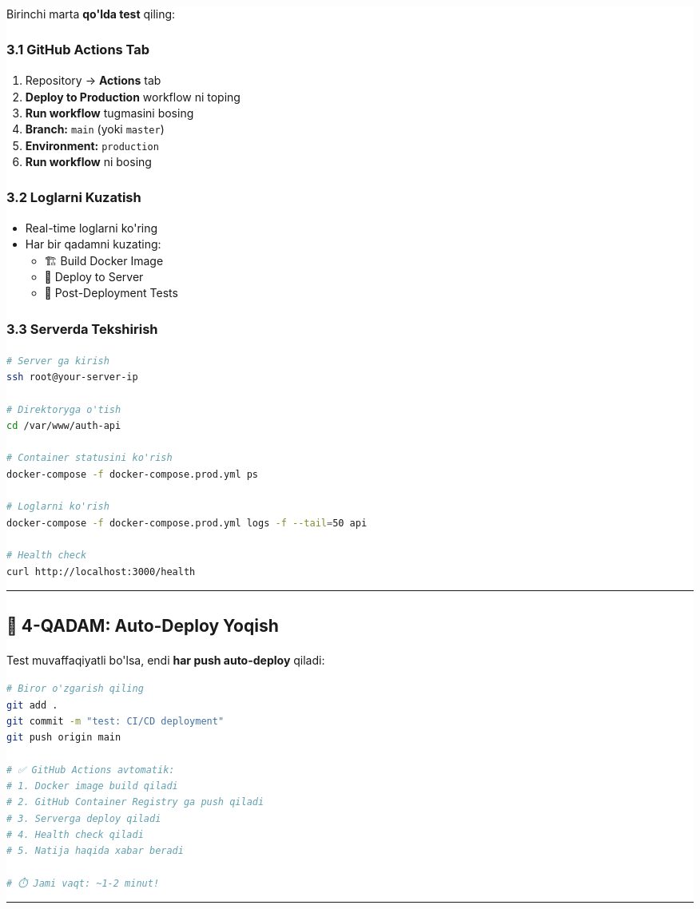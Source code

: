 Birinchi marta **qo'lda test** qiling:

### 3.1 GitHub Actions Tab

1. Repository → **Actions** tab
2. **Deploy to Production** workflow ni toping
3. **Run workflow** tugmasini bosing
4. **Branch:** `main` (yoki `master`)
5. **Environment:** `production`
6. **Run workflow** ni bosing

### 3.2 Loglarni Kuzatish

- Real-time loglarni ko'ring
- Har bir qadamni kuzating:
  - 🏗️ Build Docker Image
  - 🚀 Deploy to Server
  - 🧪 Post-Deployment Tests

### 3.3 Serverda Tekshirish

```bash
# Server ga kirish
ssh root@your-server-ip

# Direktoryga o'tish
cd /var/www/auth-api

# Container statusini ko'rish
docker-compose -f docker-compose.prod.yml ps

# Loglarni ko'rish
docker-compose -f docker-compose.prod.yml logs -f --tail=50 api

# Health check
curl http://localhost:3000/health
```

---

## 🚀 4-QADAM: Auto-Deploy Yoqish

Test muvaffaqiyatli bo'lsa, endi **har push auto-deploy** qiladi:

```bash
# Biror o'zgarish qiling
git add .
git commit -m "test: CI/CD deployment"
git push origin main

# ✅ GitHub Actions avtomatik:
# 1. Docker image build qiladi
# 2. GitHub Container Registry ga push qiladi
# 3. Serverga deploy qiladi
# 4. Health check qiladi
# 5. Natija haqida xabar beradi

# ⏱️ Jami vaqt: ~1-2 minut!
```

---